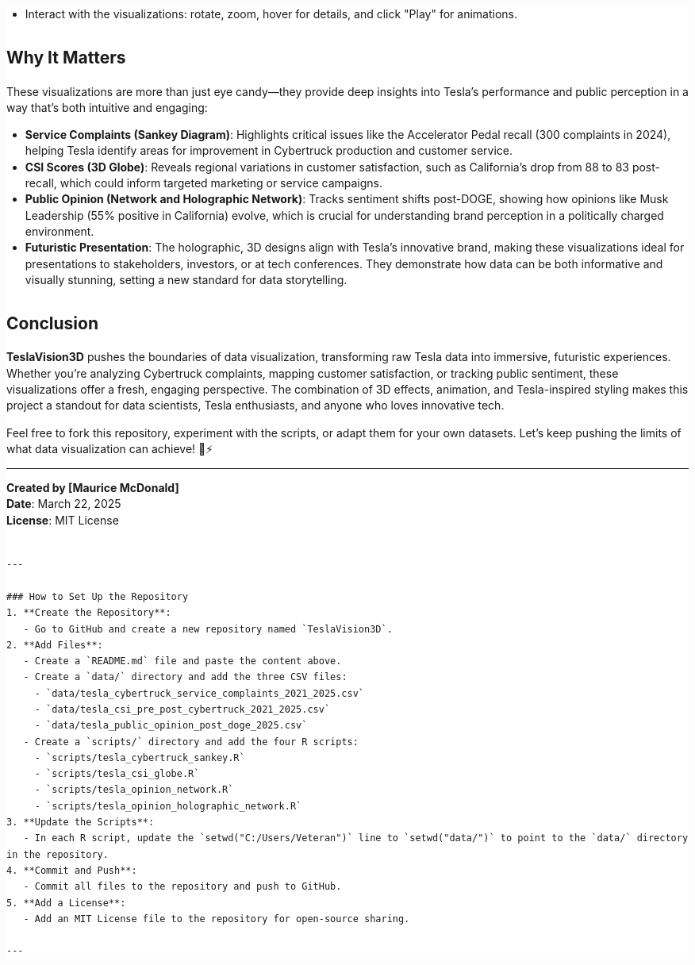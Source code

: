    - Interact with the visualizations: rotate, zoom, hover for details, and click "Play" for animations.

## Why It Matters

These visualizations are more than just eye candy—they provide deep insights into Tesla’s performance and public perception in a way that’s both intuitive and engaging:
- **Service Complaints (Sankey Diagram)**: Highlights critical issues like the Accelerator Pedal recall (300 complaints in 2024), helping Tesla identify areas for improvement in Cybertruck production and customer service.
- **CSI Scores (3D Globe)**: Reveals regional variations in customer satisfaction, such as California’s drop from 88 to 83 post-recall, which could inform targeted marketing or service campaigns.
- **Public Opinion (Network and Holographic Network)**: Tracks sentiment shifts post-DOGE, showing how opinions like Musk Leadership (55% positive in California) evolve, which is crucial for understanding brand perception in a politically charged environment.
- **Futuristic Presentation**: The holographic, 3D designs align with Tesla’s innovative brand, making these visualizations ideal for presentations to stakeholders, investors, or at tech conferences. They demonstrate how data can be both informative and visually stunning, setting a new standard for data storytelling.

## Conclusion

**TeslaVision3D** pushes the boundaries of data visualization, transforming raw Tesla data into immersive, futuristic experiences. Whether you’re analyzing Cybertruck complaints, mapping customer satisfaction, or tracking public sentiment, these visualizations offer a fresh, engaging perspective. The combination of 3D effects, animation, and Tesla-inspired styling makes this project a standout for data scientists, Tesla enthusiasts, and anyone who loves innovative tech.

Feel free to fork this repository, experiment with the scripts, or adapt them for your own datasets. Let’s keep pushing the limits of what data visualization can achieve! 🚗⚡️

---

**Created by [Maurice McDonald]**  
**Date**: March 22, 2025  
**License**: MIT License
```

---

### How to Set Up the Repository
1. **Create the Repository**:
   - Go to GitHub and create a new repository named `TeslaVision3D`.
2. **Add Files**:
   - Create a `README.md` file and paste the content above.
   - Create a `data/` directory and add the three CSV files:
     - `data/tesla_cybertruck_service_complaints_2021_2025.csv`
     - `data/tesla_csi_pre_post_cybertruck_2021_2025.csv`
     - `data/tesla_public_opinion_post_doge_2025.csv`
   - Create a `scripts/` directory and add the four R scripts:
     - `scripts/tesla_cybertruck_sankey.R`
     - `scripts/tesla_csi_globe.R`
     - `scripts/tesla_opinion_network.R`
     - `scripts/tesla_opinion_holographic_network.R`
3. **Update the Scripts**:
   - In each R script, update the `setwd("C:/Users/Veteran")` line to `setwd("data/")` to point to the `data/` directory in the repository.
4. **Commit and Push**:
   - Commit all files to the repository and push to GitHub.
5. **Add a License**:
   - Add an MIT License file to the repository for open-source sharing.

---

```